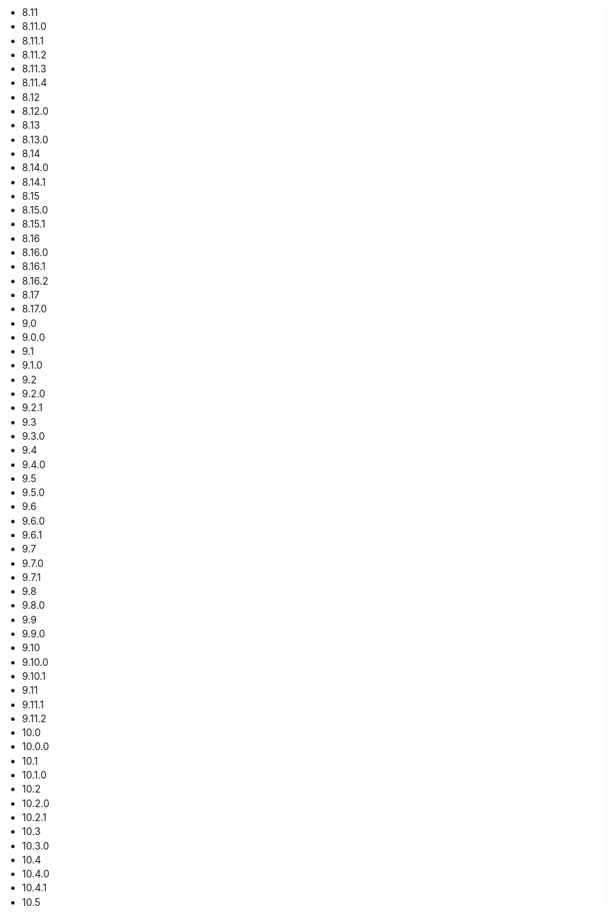 * 8.11
* 8.11.0
* 8.11.1
* 8.11.2
* 8.11.3
* 8.11.4
* 8.12
* 8.12.0
* 8.13
* 8.13.0
* 8.14
* 8.14.0
* 8.14.1
* 8.15
* 8.15.0
* 8.15.1
* 8.16
* 8.16.0
* 8.16.1
* 8.16.2
* 8.17
* 8.17.0
* 9.0
* 9.0.0
* 9.1
* 9.1.0
* 9.2
* 9.2.0
* 9.2.1
* 9.3
* 9.3.0
* 9.4
* 9.4.0
* 9.5
* 9.5.0
* 9.6
* 9.6.0
* 9.6.1
* 9.7
* 9.7.0
* 9.7.1
* 9.8
* 9.8.0
* 9.9
* 9.9.0
* 9.10
* 9.10.0
* 9.10.1
* 9.11
* 9.11.1
* 9.11.2
* 10.0
* 10.0.0
* 10.1
* 10.1.0
* 10.2
* 10.2.0
* 10.2.1
* 10.3
* 10.3.0
* 10.4
* 10.4.0
* 10.4.1
* 10.5